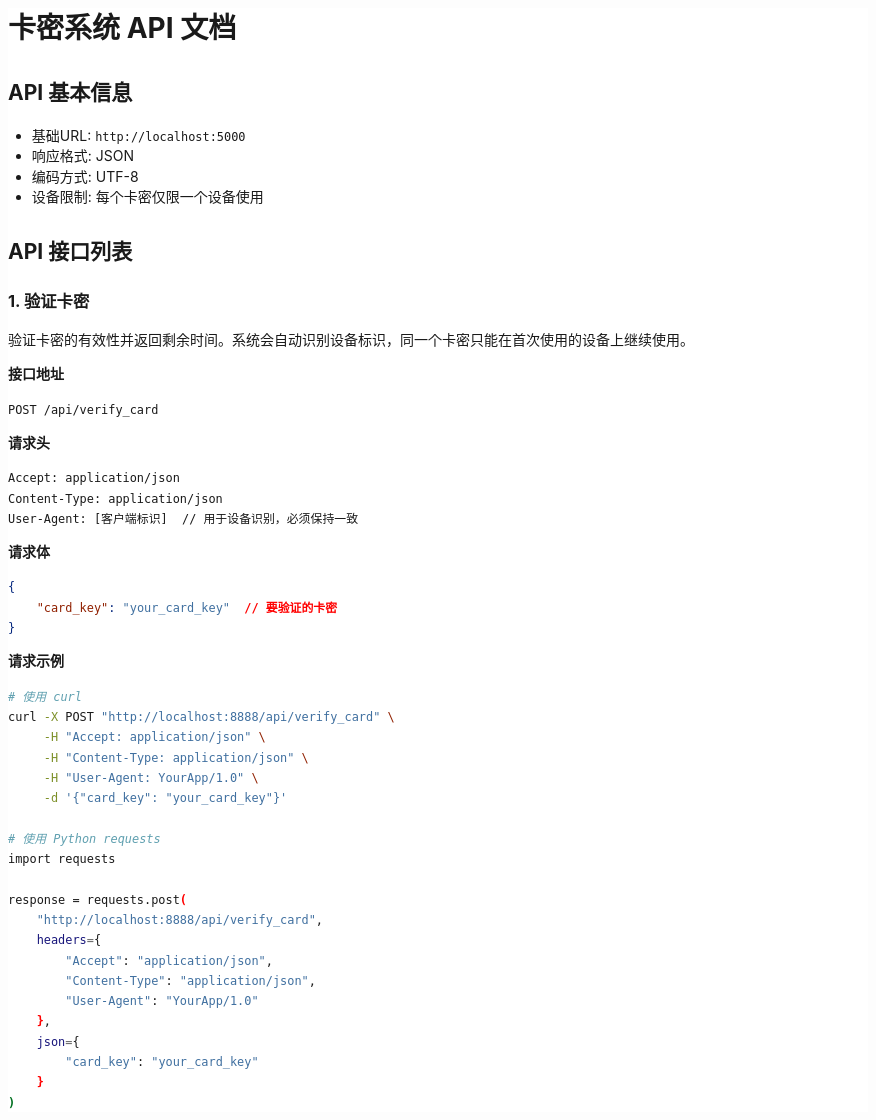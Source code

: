 # 卡密系统 API 文档

## API 基本信息

- 基础URL: `http://localhost:5000`
- 响应格式: JSON
- 编码方式: UTF-8
- 设备限制: 每个卡密仅限一个设备使用

## API 接口列表

### 1. 验证卡密

验证卡密的有效性并返回剩余时间。系统会自动识别设备标识，同一个卡密只能在首次使用的设备上继续使用。

**接口地址**
```
POST /api/verify_card
```

**请求头**
```
Accept: application/json
Content-Type: application/json
User-Agent: [客户端标识]  // 用于设备识别，必须保持一致
```

**请求体**
```json
{
    "card_key": "your_card_key"  // 要验证的卡密
}
```

**请求示例**
```bash
# 使用 curl
curl -X POST "http://localhost:8888/api/verify_card" \
     -H "Accept: application/json" \
     -H "Content-Type: application/json" \
     -H "User-Agent: YourApp/1.0" \
     -d '{"card_key": "your_card_key"}'

# 使用 Python requests
import requests

response = requests.post(
    "http://localhost:8888/api/verify_card",
    headers={
        "Accept": "application/json",
        "Content-Type": "application/json",
        "User-Agent": "YourApp/1.0"
    },
    json={
        "card_key": "your_card_key"
    }
)
```
